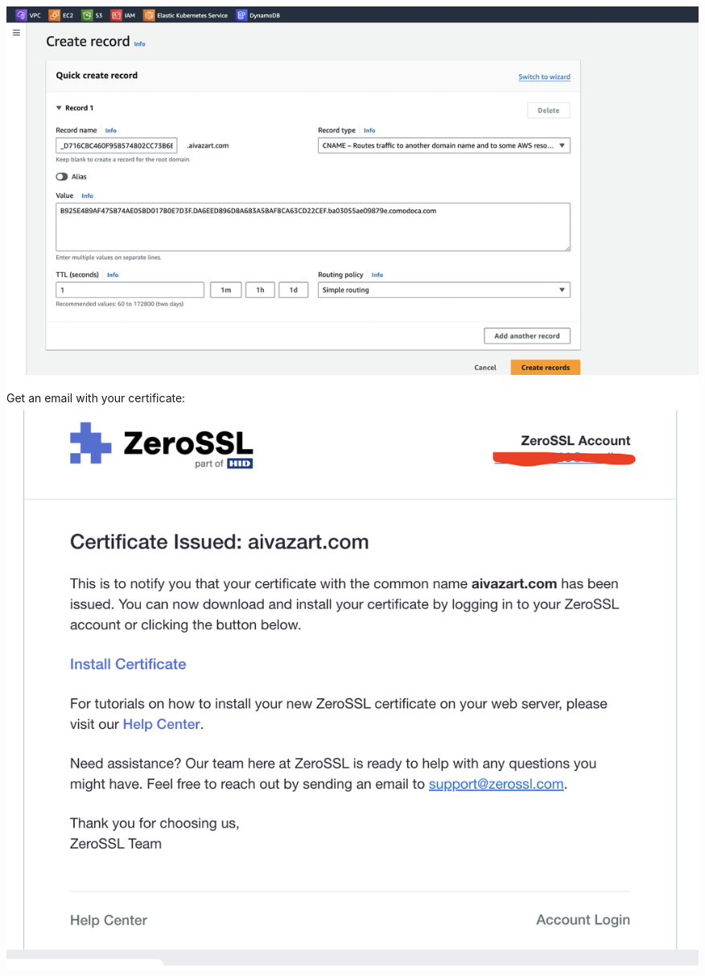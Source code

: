 ![Add CNAME record to verify your domain](assets/cname-record-verify.png)

Get an email with your certificate:
![Certificate](assets/download-cert.png)
